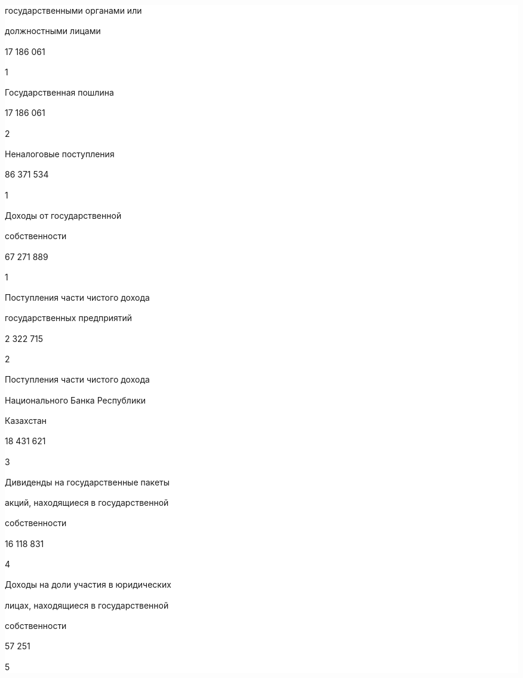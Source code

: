 го­су­дар­ствен­ны­ми ор­га­на­ми или

долж­ност­ны­ми ли­ца­ми

17 186 061

1

Го­су­дар­ствен­ная по­шли­на

17 186 061

2

Нена­ло­го­вые по­ступ­ле­ния

86 371 534

1

До­хо­ды от го­су­дар­ствен­ной

соб­ствен­но­сти

67 271 889

1

По­ступ­ле­ния ча­сти чи­сто­го до­хо­да

го­су­дар­ствен­ных пред­при­я­тий

2 322 715

2

По­ступ­ле­ния ча­сти чи­сто­го до­хо­да

На­ци­о­наль­но­го Бан­ка Рес­пуб­ли­ки

Ка­зах­стан

18 431 621

3

Ди­ви­ден­ды на го­су­дар­ствен­ные па­ке­ты

ак­ций, на­хо­дя­щи­е­ся в го­су­дар­ствен­ной

соб­ствен­но­сти

16 118 831

4

До­хо­ды на до­ли уча­стия в юри­ди­че­ских

ли­цах, на­хо­дя­щи­е­ся в го­су­дар­ствен­ной

соб­ствен­но­сти

57 251

5
